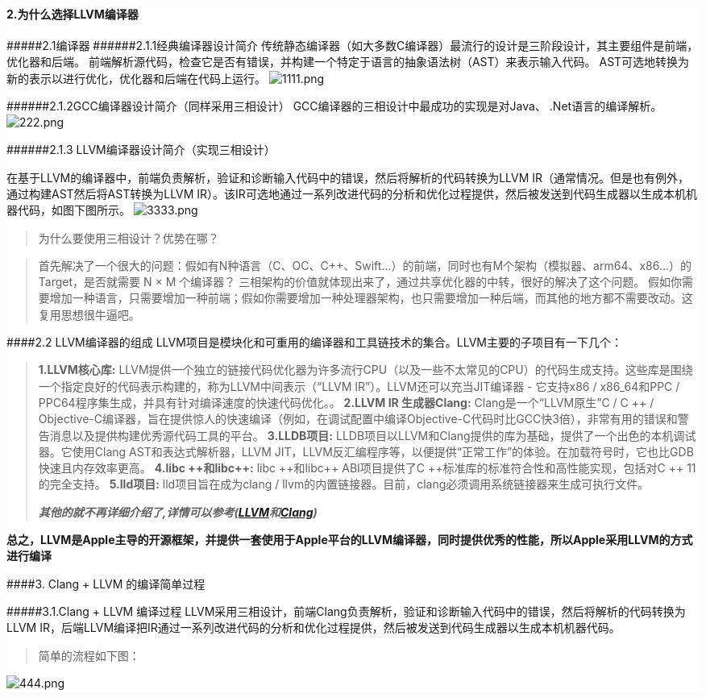 #### 2.为什么选择LLVM编译器
#####2.1编译器
######2.1.1经典编译器设计简介
传统静态编译器（如大多数C编译器）最流行的设计是三阶段设计，其主要组件是前端，优化器和后端。 前端解析源代码，检查它是否有错误，并构建一个特定于语言的抽象语法树（AST）来表示输入代码。 AST可选地转换为新的表示以进行优化，优化器和后端在代码上运行。
![1111.png](https://upload-images.jianshu.io/upload_images/2664540-511eb8e90b8da635.png?imageMogr2/auto-orient/strip%7CimageView2/2/w/1240)

######2.1.2GCC编译器设计简介（同样采用三相设计）
GCC编译器的三相设计中最成功的实现是对Java、 .Net语言的编译解析。
![222.png](https://upload-images.jianshu.io/upload_images/2664540-38c1fbc28318e504.png?imageMogr2/auto-orient/strip%7CimageView2/2/w/1240)

######2.1.3 LLVM编译器设计简介（实现三相设计）

在基于LLVM的编译器中，前端负责解析，验证和诊断输入代码中的错误，然后将解析的代码转换为LLVM IR（通常情况。但是也有例外，通过构建AST然后将AST转换为LLVM IR）。该IR可选地通过一系列改进代码的分析和优化过程提供，然后被发送到代码生成器以生成本机机器代码，如图下图所示。
![3333.png](https://upload-images.jianshu.io/upload_images/2664540-427466dab6dd63d8.png?imageMogr2/auto-orient/strip%7CimageView2/2/w/1240)

>为什么要使用三相设计？优势在哪？

>首先解决了一个很大的问题：假如有N种语言（C、OC、C++、Swift...）的前端，同时也有M个架构（模拟器、arm64、x86...）的Target，是否就需要 N × M 个编译器？
三相架构的价值就体现出来了，通过共享优化器的中转，很好的解决了这个问题。
假如你需要增加一种语言，只需要增加一种前端；假如你需要增加一种处理器架构，也只需要增加一种后端，而其他的地方都不需要改动。这复用思想很牛逼吧。


####2.2 LLVM编译器的组成
LLVM项目是模块化和可重用的编译器和工具链技术的集合。LLVM主要的子项目有一下几个：
> **1.LLVM核心库:**
LLVM提供一个独立的链接代码优化器为许多流行CPU（以及一些不太常见的CPU）的代码生成支持。这些库是围绕一个指定良好的代码表示构建的，称为LLVM中间表示（“LLVM IR”）。LLVM还可以充当JIT编译器 - 它支持x86 / x86_64和PPC / PPC64程序集生成，并具有针对编译速度的快速代码优化。。
>**2.LLVM IR 生成器Clang:**
Clang是一个“LLVM原生”C / C ++ / Objective-C编译器，旨在提供惊人的快速编译（例如，在调试配置中编译Objective-C代码时比GCC快3倍），非常有用的错误和警告消息以及提供构建优秀源代码工具的平台。 
>**3.LLDB项目:**
LLDB项目以LLVM和Clang提供的库为基础，提供了一个出色的本机调试器。它使用Clang AST和表达式解析器，LLVM JIT，LLVM反汇编程序等，以便提供“正常工作”的体验。在加载符号时，它也比GDB快速且内存效率更高。
>**4.libc ++和libc++:**
libc ++和libc++ ABI项目提供了C ++标准库的标准符合性和高性能实现，包括对C ++ 11的完全支持。
>**5.lld项目:**
lld项目旨在成为clang / llvm的内置链接器。目前，clang必须调用系统链接器来生成可执行文件。
>
>***其他的就不再详细介绍了,详情可以参考([LLVM](https://llvm.org/)和[Clang](https://clang.llvm.org/))***

**总之，LLVM是Apple主导的开源框架，并提供一套使用于Apple平台的LLVM编译器，同时提供优秀的性能，所以Apple采用LLVM的方式进行编译**

####3. Clang + LLVM 的编译简单过程

#####3.1.Clang + LLVM 编译过程
LLVM采用三相设计，前端Clang负责解析，验证和诊断输入代码中的错误，然后将解析的代码转换为LLVM IR，后端LLVM编译把IR通过一系列改进代码的分析和优化过程提供，然后被发送到代码生成器以生成本机机器代码。

> 简单的流程如下图：

![444.png](https://upload-images.jianshu.io/upload_images/2664540-e760303ea4467ece.png?imageMogr2/auto-orient/strip%7CimageView2/2/w/1240)
